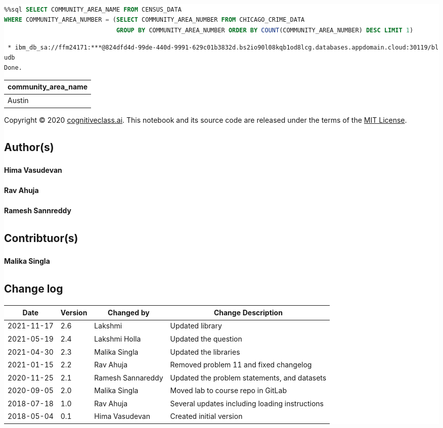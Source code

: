 

```sql
%%sql SELECT COMMUNITY_AREA_NAME FROM CENSUS_DATA 
WHERE COMMUNITY_AREA_NUMBER = (SELECT COMMUNITY_AREA_NUMBER FROM CHICAGO_CRIME_DATA  
                               GROUP BY COMMUNITY_AREA_NUMBER ORDER BY COUNT(COMMUNITY_AREA_NUMBER) DESC LIMIT 1) 
```

     * ibm_db_sa://ffm24171:***@824dfd4d-99de-440d-9991-629c01b3832d.bs2io90l08kqb1od8lcg.databases.appdomain.cloud:30119/bludb
    Done.





<table>
    <thead>
        <tr>
            <th>community_area_name</th>
        </tr>
    </thead>
    <tbody>
        <tr>
            <td>Austin</td>
        </tr>
    </tbody>
</table>



Copyright © 2020 [cognitiveclass.ai](cognitiveclass.ai?utm_source=bducopyrightlink&utm_medium=dswb&utm_campaign=bdu). This notebook and its source code are released under the terms of the [MIT License](https://bigdatauniversity.com/mit-license?utm_medium=Exinfluencer&utm_source=Exinfluencer&utm_content=000026UJ&utm_term=10006555&utm_id=NA-SkillsNetwork-Channel-SkillsNetworkCoursesIBMDeveloperSkillsNetworkDB0201ENSkillsNetwork22-2022-01-01&cm_mmc=Email_Newsletter-\_-Developer_Ed%2BTech-\_-WW_WW-\_-SkillsNetwork-Courses-IBMDeveloperSkillsNetwork-DB0201EN-SkillsNetwork-20127838&cm_mmca1=000026UJ&cm_mmca2=10006555&cm_mmca3=M12345678&cvosrc=email.Newsletter.M12345678&cvo_campaign=000026UJ).


## Author(s)

<h4> Hima Vasudevan </h4>
<h4> Rav Ahuja </h4>
<h4> Ramesh Sannreddy </h4>

## Contribtuor(s)

<h4> Malika Singla </h4>

## Change log

| Date       | Version | Changed by        | Change Description                             |
| ---------- | ------- | ----------------- | ---------------------------------------------- |
| 2021-11-17 | 2.6     | Lakshmi           | Updated library                                |
| 2021-05-19 | 2.4     | Lakshmi Holla     | Updated the question                           |
| 2021-04-30 | 2.3     | Malika Singla     | Updated the libraries                          |
| 2021-01-15 | 2.2     | Rav Ahuja         | Removed problem 11 and fixed changelog         |
| 2020-11-25 | 2.1     | Ramesh Sannareddy | Updated the problem statements, and datasets   |
| 2020-09-05 | 2.0     | Malika Singla     | Moved lab to course repo in GitLab             |
| 2018-07-18 | 1.0     | Rav Ahuja         | Several updates including loading instructions |
| 2018-05-04 | 0.1     | Hima Vasudevan    | Created initial version                        |
